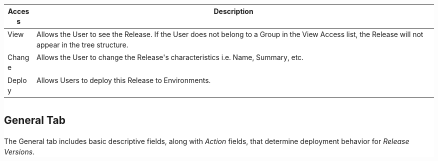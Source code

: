 | Access | Description |
| --- | --- |
| View | Allows the User to see the Release. If the User does not belong to a Group in the View Access list, the Release will not appear in the tree structure. |
| Change | Allows the User to change the Release&#39;s characteristics i.e. Name, Summary, etc. |
| Deploy | Allows Users to deploy this Release to Environments. |

## General Tab

The General tab includes basic descriptive fields, along with _Action_ fields, that determine deployment behavior for _Release Versions_.
